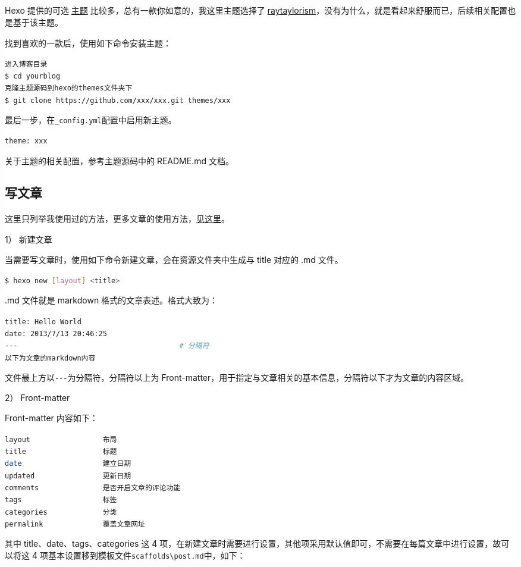 Hexo 提供的可选 [主题](https://hexo.io/themes/) 比较多，总有一款你如意的，我这里主题选择了 [raytaylorism](https://github.com/raytaylorlin/hexo-theme-raytaylorism)，没有为什么，就是看起来舒服而已，后续相关配置也是基于该主题。

找到喜欢的一款后，使用如下命令安装主题：

```Bash
进入博客目录
$ cd yourblog
克隆主题源码到hexo的themes文件夹下
$ git clone https://github.com/xxx/xxx.git themes/xxx
```

最后一步，在`_config.yml`配置中启用新主题。

```Bash
theme: xxx
```

关于主题的相关配置，参考主题源码中的 README.md 文档。


## 写文章

这里只列举我使用过的方法，更多文章的使用方法，[见这里](https://hexo.io/zh-cn/docs/writing.html)。

1） 新建文章

当需要写文章时，使用如下命令新建文章，会在资源文件夹中生成与 title 对应的 .md 文件。

```Bash
$ hexo new [layout] <title>
```

.md 文件就是 markdown 格式的文章表述。格式大致为：

```Bash
title: Hello World
date: 2013/7/13 20:46:25
---                                      # 分隔符
以下为文章的markdown内容
```

文件最上方以`---`为分隔符，分隔符以上为 Front-matter，用于指定与文章相关的基本信息，分隔符以下才为文章的内容区域。

2） Front-matter

Front-matter 内容如下：

```Bash
layout                 布局
title                  标题
date                   建立日期
updated                更新日期
comments               是否开启文章的评论功能
tags                   标签
categories             分类
permalink              覆盖文章网址
```

其中 title、date、tags、categories 这 4 项，在新建文章时需要进行设置，其他项采用默认值即可，不需要在每篇文章中进行设置，故可以将这 4 项基本设置移到模板文件`scaffolds\post.md`中，如下：
